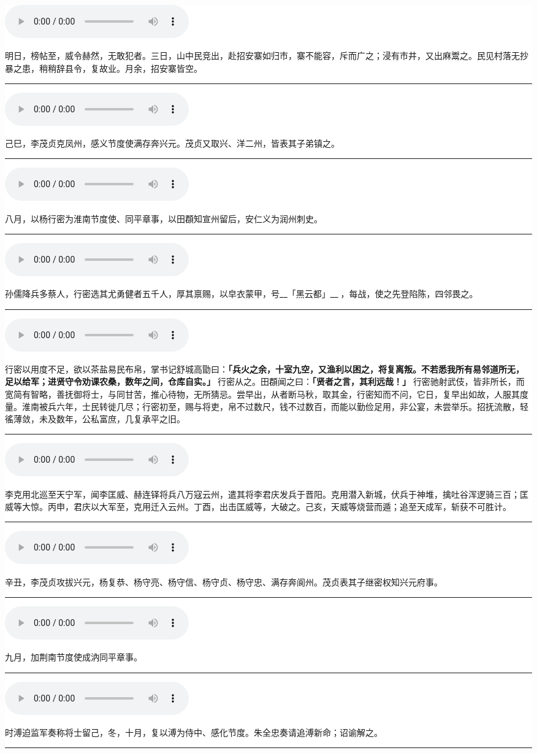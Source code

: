 
![](assets/audios/259/34.mp3)

明日，榜帖至，威令赫然，无敢犯者。三日，山中民竞出，赴招安寨如归市，寨不能容，斥而广之；浸有市井，又出麻鬻之。民见村落无抄暴之患，稍稍辞县令，复故业。月余，招安寨皆空。

---

![](assets/audios/259/35.mp3)

己巳，李茂贞克凤州，感义节度使满存奔兴元。茂贞又取兴、洋二州，皆表其子弟镇之。

---

![](assets/audios/259/36.mp3)

八月，以杨行密为淮南节度使、同平章事，以田頵知宣州留后，安仁义为润州刺史。

---

![](assets/audios/259/37.mp3)

孙儒降兵多蔡人，行密选其尤勇健者五千人，厚其禀赐，以皁衣蒙甲，号__「黑云都」__ ，每战，使之先登陷陈，四邻畏之。

---

![](assets/audios/259/38.mp3)

行密以用度不足，欲以茶盐易民布帛，掌书记舒城高勖曰：__「兵火之余，十室九空，又渔利以困之，将复离叛。不若悉我所有易邻道所无，足以给军；进贤守令劝课农桑，数年之间，仓库自实。」__ 行密从之。田頵闻之曰：__「贤者之言，其利远哉！」__ 行密驰射武伎，皆非所长，而宽简有智略，善抚御将士，与同甘苦，推心待物，无所猜忌。尝早出，从者断马秋，取其金，行密知而不问，它日，复早出如故，人服其度量。淮南被兵六年，士民转徙几尽；行密初至，赐与将吏，帛不过数尺，钱不过数百，而能以勤俭足用，非公宴，未尝举乐。招抚流散，轻徭薄敛，未及数年，公私富庶，几复承平之旧。

---

![](assets/audios/259/39.mp3)

李克用北巡至天宁军，闻李匡威、赫连铎将兵八万寇云州，遣其将李君庆发兵于晋阳。克用潜入新城，伏兵于神堆，擒吐谷浑逻骑三百；匡威等大惊。丙申，君庆以大军至，克用迁入云州。丁酉，出击匡威等，大破之。己亥，天威等烧营而遁；追至天成军，斩获不可胜计。

---

![](assets/audios/259/40.mp3)

辛丑，李茂贞攻拔兴元，杨复恭、杨守亮、杨守信、杨守贞、杨守忠、满存奔阆州。茂贞表其子继密权知兴元府事。

---

![](assets/audios/259/41.mp3)

九月，加荆南节度使成汭同平章事。

---

![](assets/audios/259/42.mp3)

时溥迫监军奏称将士留己，冬，十月，复以溥为侍中、感化节度。朱全忠奏请追溥新命；诏谕解之。

---